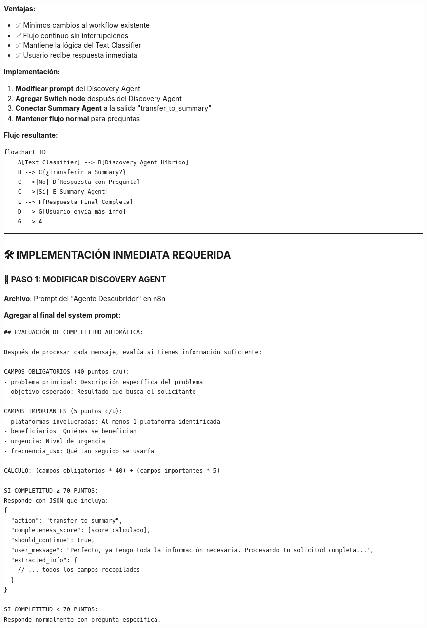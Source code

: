 **Ventajas:**
- ✅ Mínimos cambios al workflow existente
- ✅ Flujo continuo sin interrupciones
- ✅ Mantiene la lógica del Text Classifier
- ✅ Usuario recibe respuesta inmediata

**Implementación:**
1. **Modificar prompt** del Discovery Agent
2. **Agregar Switch node** después del Discovery Agent
3. **Conectar Summary Agent** a la salida "transfer_to_summary"
4. **Mantener flujo normal** para preguntas

**Flujo resultante:**
```mermaid
flowchart TD
    A[Text Classifier] --> B[Discovery Agent Híbrido]
    B --> C{¿Transferir a Summary?}
    C -->|No| D[Respuesta con Pregunta]
    C -->|Sí| E[Summary Agent]
    E --> F[Respuesta Final Completa]
    D --> G[Usuario envía más info]
    G --> A
```

---

## 🛠️ IMPLEMENTACIÓN INMEDIATA REQUERIDA

### **🎯 PASO 1: MODIFICAR DISCOVERY AGENT**

**Archivo**: Prompt del "Agente Descubridor" en n8n

**Agregar al final del system prompt:**
```
## EVALUACIÓN DE COMPLETITUD AUTOMÁTICA:

Después de procesar cada mensaje, evalúa si tienes información suficiente:

CAMPOS OBLIGATORIOS (40 puntos c/u):
- problema_principal: Descripción específica del problema
- objetivo_esperado: Resultado que busca el solicitante

CAMPOS IMPORTANTES (5 puntos c/u):
- plataformas_involucradas: Al menos 1 plataforma identificada
- beneficiarios: Quiénes se benefician
- urgencia: Nivel de urgencia
- frecuencia_uso: Qué tan seguido se usaría

CÁLCULO: (campos_obligatorios * 40) + (campos_importantes * 5)

SI COMPLETITUD ≥ 70 PUNTOS:
Responde con JSON que incluya:
{
  "action": "transfer_to_summary",
  "completeness_score": [score calculado],
  "should_continue": true,
  "user_message": "Perfecto, ya tengo toda la información necesaria. Procesando tu solicitud completa...",
  "extracted_info": {
    // ... todos los campos recopilados
  }
}

SI COMPLETITUD < 70 PUNTOS:
Responde normalmente con pregunta específica.
```